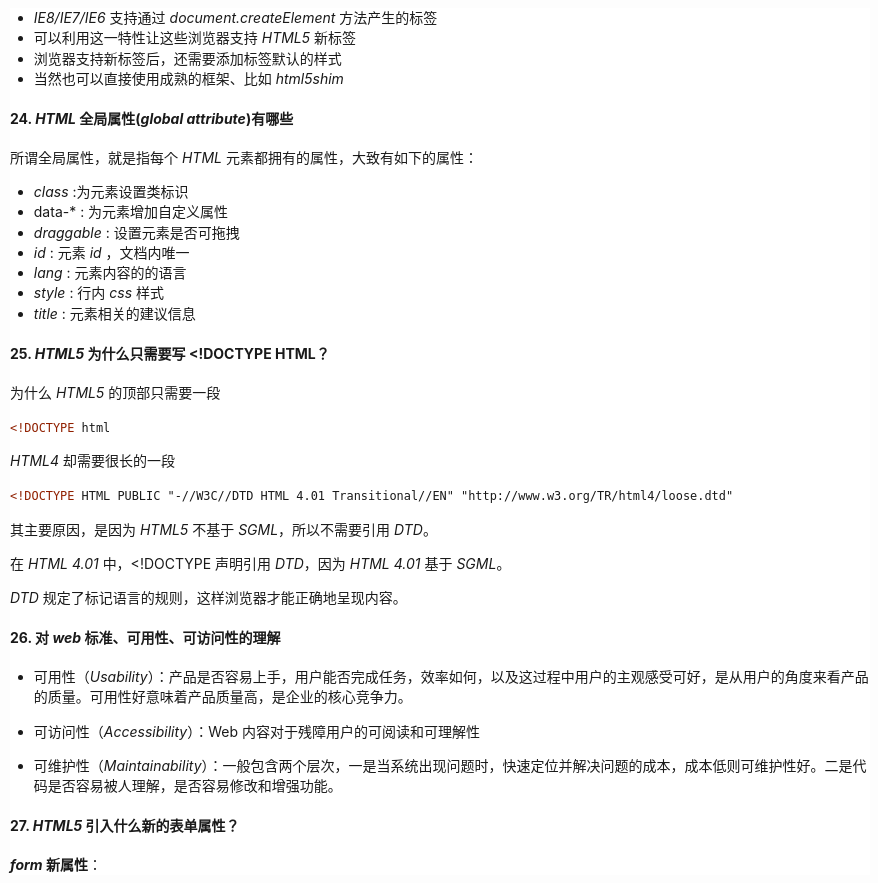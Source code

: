 - *IE8/IE7/IE6* ⽀持通过 *document.createElement* ⽅法产⽣的标签
- 可以利⽤这⼀特性让这些浏览器⽀持 *HTML5* 新标签
- 浏览器⽀持新标签后，还需要添加标签默认的样式
- 当然也可以直接使⽤成熟的框架、⽐如 *html5shim*



#### 24. *HTML* 全局属性(*global attribute*)有哪些



所谓全局属性，就是指每个 *HTML* 元素都拥有的属性，大致有如下的属性：

- *class* :为元素设置类标识
- data-* : 为元素增加⾃定义属性
- *draggable* : 设置元素是否可拖拽
- *id* : 元素 *id* ，⽂档内唯⼀
- *lang* : 元素内容的的语⾔
- *style* : ⾏内 *css* 样式
- *title* : 元素相关的建议信息



#### 25. *HTML5* 为什么只需要写 \<!DOCTYPE HTML？



为什么 *HTML5* 的顶部只需要一段

```html
<!DOCTYPE html
```

*HTML4* 却需要很长的一段

```html
<!DOCTYPE HTML PUBLIC "-//W3C//DTD HTML 4.01 Transitional//EN" "http://www.w3.org/TR/html4/loose.dtd"
```

其主要原因，是因为 *HTML5* 不基于 *SGML*，所以不需要引用 *DTD*。

在 *HTML 4.01* 中，\<!DOCTYPE 声明引用 *DTD*，因为 *HTML 4.01* 基于 *SGML*。

*DTD* 规定了标记语言的规则，这样浏览器才能正确地呈现内容。



#### 26. 对 *web* 标准、可用性、可访问性的理解



- 可用性（*Usability*）：产品是否容易上手，用户能否完成任务，效率如何，以及这过程中用户的主观感受可好，是从用户的角度来看产品的质量。可用性好意味着产品质量高，是企业的核心竞争力。

- 可访问性（*Accessibility*）：Web 内容对于残障用户的可阅读和可理解性

- 可维护性（*Maintainability*）：一般包含两个层次，一是当系统出现问题时，快速定位并解决问题的成本，成本低则可维护性好。二是代码是否容易被人理解，是否容易修改和增强功能。



#### 27. *HTML5* 引入什么新的表单属性？



***form* 新属性**：
